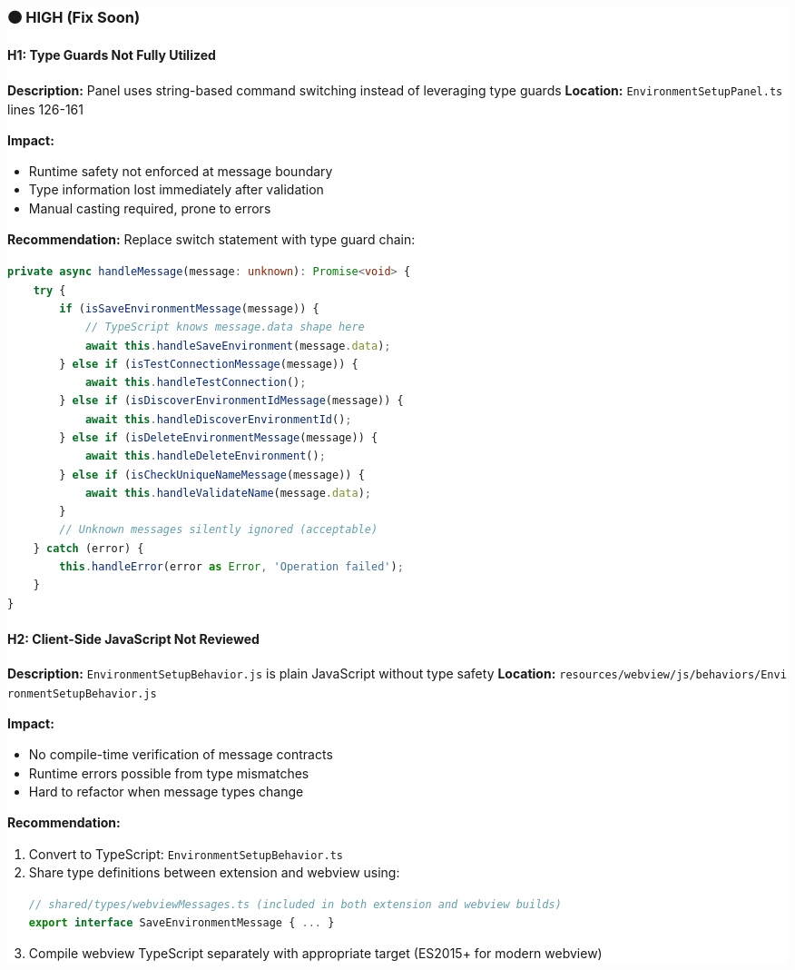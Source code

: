 ```typescript
```

### 🟠 HIGH (Fix Soon)

#### H1: Type Guards Not Fully Utilized
**Description:** Panel uses string-based command switching instead of leveraging type guards
**Location:** `EnvironmentSetupPanel.ts` lines 126-161

**Impact:**
- Runtime safety not enforced at message boundary
- Type information lost immediately after validation
- Manual casting required, prone to errors

**Recommendation:**
Replace switch statement with type guard chain:
```typescript
private async handleMessage(message: unknown): Promise<void> {
    try {
        if (isSaveEnvironmentMessage(message)) {
            // TypeScript knows message.data shape here
            await this.handleSaveEnvironment(message.data);
        } else if (isTestConnectionMessage(message)) {
            await this.handleTestConnection();
        } else if (isDiscoverEnvironmentIdMessage(message)) {
            await this.handleDiscoverEnvironmentId();
        } else if (isDeleteEnvironmentMessage(message)) {
            await this.handleDeleteEnvironment();
        } else if (isCheckUniqueNameMessage(message)) {
            await this.handleValidateName(message.data);
        }
        // Unknown messages silently ignored (acceptable)
    } catch (error) {
        this.handleError(error as Error, 'Operation failed');
    }
}
```

#### H2: Client-Side JavaScript Not Reviewed
**Description:** `EnvironmentSetupBehavior.js` is plain JavaScript without type safety
**Location:** `resources/webview/js/behaviors/EnvironmentSetupBehavior.js`

**Impact:**
- No compile-time verification of message contracts
- Runtime errors possible from type mismatches
- Hard to refactor when message types change

**Recommendation:**
1. Convert to TypeScript: `EnvironmentSetupBehavior.ts`
2. Share type definitions between extension and webview using:
   ```typescript
   // shared/types/webviewMessages.ts (included in both extension and webview builds)
   export interface SaveEnvironmentMessage { ... }
   ```
3. Compile webview TypeScript separately with appropriate target (ES2015+ for modern webview)
